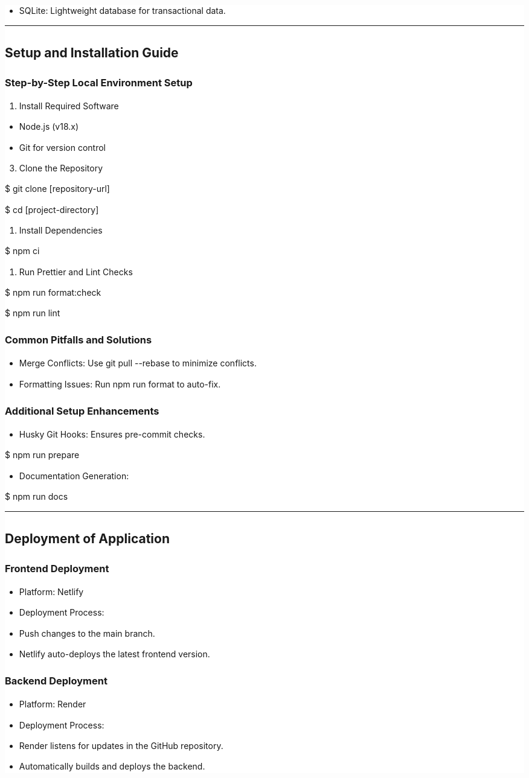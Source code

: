 - SQLite: Lightweight database for transactional data.

---

## Setup and Installation Guide

### Step-by-Step Local Environment Setup

1.  Install Required Software

- Node.js (v18.x)

- Git for version control

3.  Clone the Repository

$ git clone [repository-url]

$ cd [project-directory]

1.  Install Dependencies

$ npm ci

1.  Run Prettier and Lint Checks

$ npm run format:check

$ npm run lint

### Common Pitfalls and Solutions

- Merge Conflicts: Use git pull --rebase to minimize conflicts.

- Formatting Issues: Run npm run format to auto-fix.

### Additional Setup Enhancements

- Husky Git Hooks: Ensures pre-commit checks.

$ npm run prepare

- Documentation Generation:

$ npm run docs

---

## Deployment of Application

### Frontend Deployment

- Platform: Netlify

- Deployment Process:

- Push changes to the main branch.

- Netlify auto-deploys the latest frontend version.

### Backend Deployment

- Platform: Render

- Deployment Process:

- Render listens for updates in the GitHub repository.

- Automatically builds and deploys the backend.
